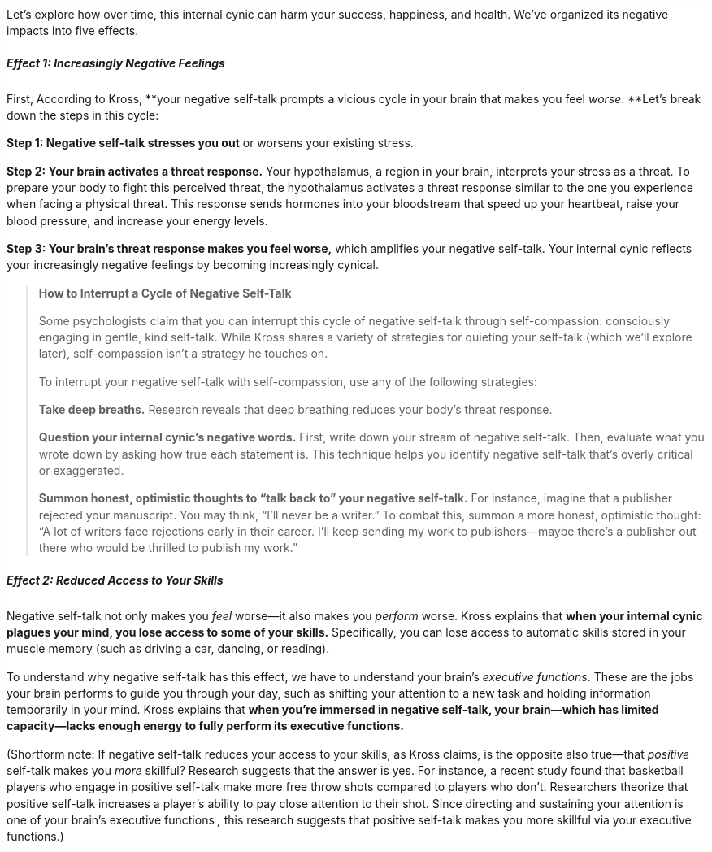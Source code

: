 Let’s explore how over time, this internal cynic can harm your success, happiness, and health. We’ve organized its negative impacts into five effects.

##### Effect 1: Increasingly Negative Feelings

First, According to Kross, **your negative self-talk prompts a vicious cycle in your brain that makes you feel _worse_. **Let’s break down the steps in this cycle:

**Step 1: Negative self-talk stresses you out** or worsens your existing stress.

**Step 2: Your brain activates a threat response.** Your hypothalamus, a region in your brain, interprets your stress as a threat. To prepare your body to fight this perceived threat, the hypothalamus activates a threat response similar to the one you experience when facing a physical threat. This response sends hormones into your bloodstream that speed up your heartbeat, raise your blood pressure, and increase your energy levels.

**Step 3: Your brain’s threat response makes you feel worse,** which amplifies your negative self-talk. Your internal cynic reflects your increasingly negative feelings by becoming increasingly cynical.

> **How to Interrupt a Cycle of Negative Self-Talk**
> 
> Some psychologists claim that you can interrupt this cycle of negative self-talk through self-compassion: consciously engaging in gentle, kind self-talk. While Kross shares a variety of strategies for quieting your self-talk (which we’ll explore later), self-compassion isn’t a strategy he touches on.
> 
> To interrupt your negative self-talk with self-compassion, use any of the following strategies:
> 
> **Take deep breaths.** Research reveals that deep breathing reduces your body’s threat response.
> 
> **Question your internal cynic’s negative words.** First, write down your stream of negative self-talk. Then, evaluate what you wrote down by asking how true each statement is. This technique helps you identify negative self-talk that’s overly critical or exaggerated.
> 
> **Summon honest, optimistic thoughts to “talk back to” your negative self-talk.** For instance, imagine that a publisher rejected your manuscript. You may think, “I’ll never be a writer.” To combat this, summon a more honest, optimistic thought: “A lot of writers face rejections early in their career. I’ll keep sending my work to publishers—maybe there’s a publisher out there who would be thrilled to publish my work.”

##### Effect 2: Reduced Access to Your Skills

Negative self-talk not only makes you _feel_ worse—it also makes you _perform_ worse. Kross explains that **when your internal cynic plagues your mind, you lose access to some of your skills.** Specifically, you can lose access to automatic skills stored in your muscle memory (such as driving a car, dancing, or reading).

To understand why negative self-talk has this effect, we have to understand your brain’s _executive functions_. These are the jobs your brain performs to guide you through your day, such as shifting your attention to a new task and holding information temporarily in your mind. Kross explains that **when you’re immersed in negative self-talk, your brain—which has limited capacity—lacks enough energy to fully perform its executive functions.**

(Shortform note: If negative self-talk reduces your access to your skills, as Kross claims, is the opposite also true—that _positive_ self-talk makes you _more_ skillful? Research suggests that the answer is yes. For instance, a recent study found that basketball players who engage in positive self-talk make more free throw shots compared to players who don’t. Researchers theorize that positive self-talk increases a player’s ability to pay close attention to their shot. Since directing and sustaining your attention is one of your brain’s executive functions _,_ this research suggests that positive self-talk makes you more skillful via your executive functions.)

